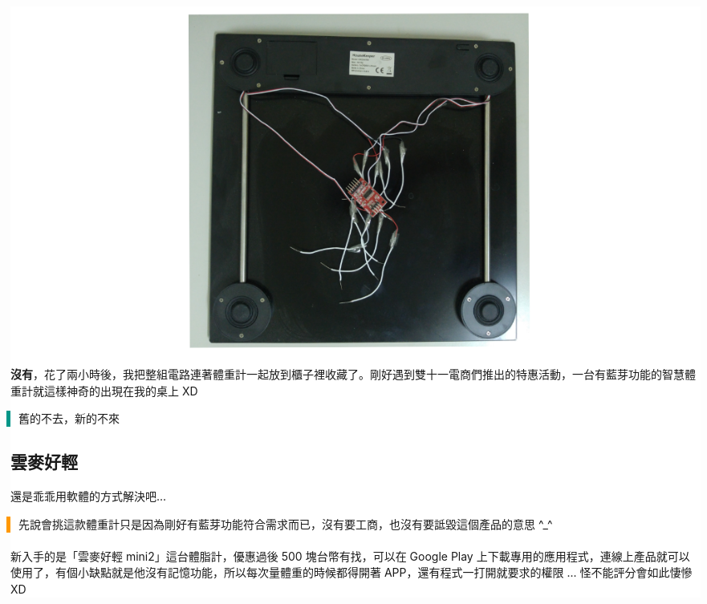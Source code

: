 ![3_BROKEN_SCALE](/images/blogs/smart-scale/3_BROKEN_SCALE.png)

**沒有**，花了兩小時後，我把整組電路連著體重計一起放到櫃子裡收藏了。剛好遇到雙十一電商們推出的特惠活動，一台有藍芽功能的智慧體重計就這樣神奇的出現在我的桌上 XD

<div class='info' style='box-shadow: -5px 0px #009688;padding-left: 10px;'>
舊的不去，新的不來
</div>

## 雲麥好輕

還是乖乖用軟體的方式解決吧...

<div class='info' style='box-shadow: -5px 0px #ff9800;padding-left: 10px;margin-bottom: 20px'>
先說會挑這款體重計只是因為剛好有藍芽功能符合需求而已，沒有要工商，也沒有要詆毀這個產品的意思 ^_^
</div>

新入手的是「雲麥好輕 mini2」這台體脂計，優惠過後 500 塊台幣有找，可以在 Google Play 上下載專用的應用程式，連線上產品就可以使用了，有個小缺點就是他沒有記憶功能，所以每次量體重的時候都得開著 APP，還有程式一打開就要求的權限 ... 怪不能評分會如此悽慘 XD
